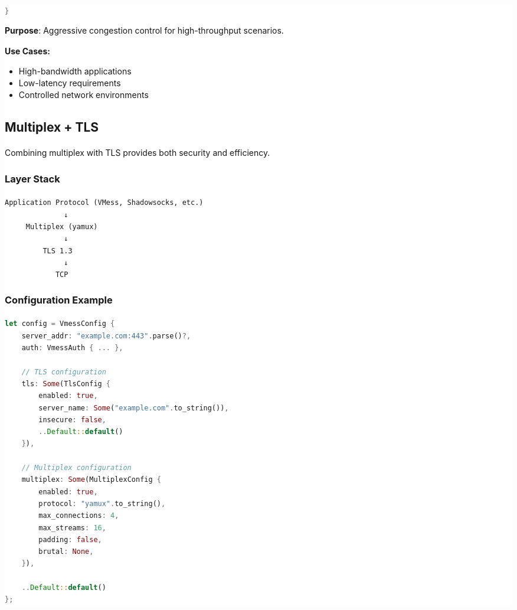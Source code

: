 ```rust
}
```

**Purpose**: Aggressive congestion control for high-throughput scenarios.

**Use Cases:**
- High-bandwidth applications
- Low-latency requirements
- Controlled network environments

## Multiplex + TLS

Combining multiplex with TLS provides both security and efficiency.

### Layer Stack
```
Application Protocol (VMess, Shadowsocks, etc.)
              ↓
     Multiplex (yamux)
              ↓
         TLS 1.3
              ↓
            TCP
```

### Configuration Example

```rust
let config = VmessConfig {
    server_addr: "example.com:443".parse()?,
    auth: VmessAuth { ... },

    // TLS configuration
    tls: Some(TlsConfig {
        enabled: true,
        server_name: Some("example.com".to_string()),
        insecure: false,
        ..Default::default()
    }),

    // Multiplex configuration
    multiplex: Some(MultiplexConfig {
        enabled: true,
        protocol: "yamux".to_string(),
        max_connections: 4,
        max_streams: 16,
        padding: false,
        brutal: None,
    }),

    ..Default::default()
};
```

